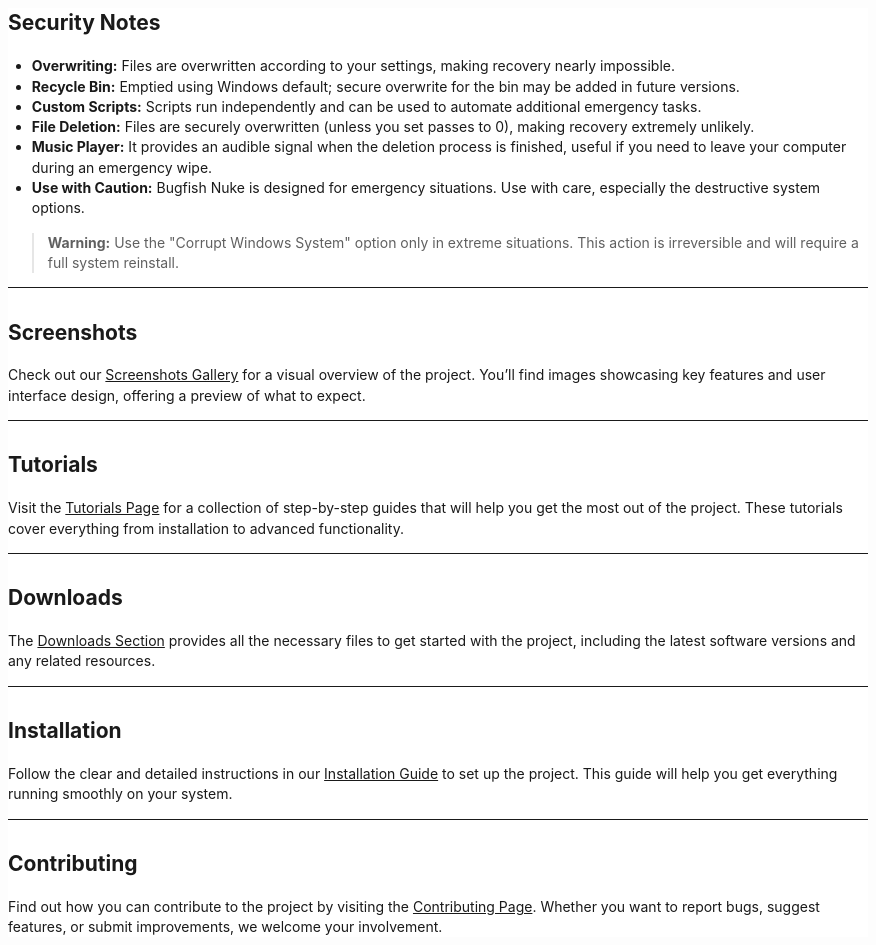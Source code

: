 ## Security Notes

- **Overwriting:** Files are overwritten according to your settings, making recovery nearly impossible.
- **Recycle Bin:** Emptied using Windows default; secure overwrite for the bin may be added in future versions.
- **Custom Scripts:** Scripts run independently and can be used to automate additional emergency tasks.
- **File Deletion:** Files are securely overwritten (unless you set passes to 0), making recovery extremely unlikely.
- **Music Player:** It provides an audible signal when the deletion process is finished, useful if you need to leave your computer during an emergency wipe.
- **Use with Caution:** Bugfish Nuke is designed for emergency situations. Use with care, especially the destructive system options.

> **Warning:** Use the "Corrupt Windows System" option only in extreme situations. This action is irreversible and will require a full system reinstall.

-----------

## Screenshots  
Check out our [Screenshots Gallery](./screenshots.html) for a visual overview of the project. You’ll find images showcasing key features and user interface design, offering a preview of what to expect.

-----------

## Tutorials  
Visit the [Tutorials Page](./tutorials.html) for a collection of step-by-step guides that will help you get the most out of the project. These tutorials cover everything from installation to advanced functionality.

-----------

## Downloads  
The [Downloads Section](./download.html) provides all the necessary files to get started with the project, including the latest software versions and any related resources.

-----------

## Installation  
Follow the clear and detailed instructions in our [Installation Guide](./installation.html) to set up the project. This guide will help you get everything running smoothly on your system.

-----------

## Contributing  
Find out how you can contribute to the project by visiting the [Contributing Page](./contributing.html). Whether you want to report bugs, suggest features, or submit improvements, we welcome your involvement.
